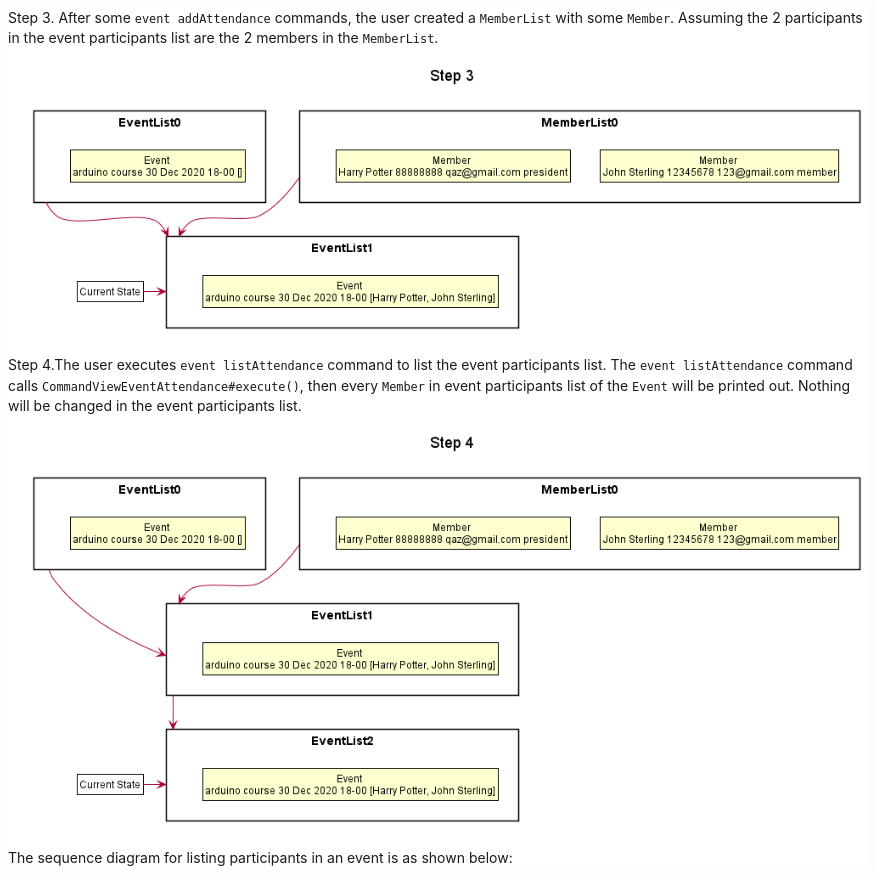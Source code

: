 Step 3. After some `event addAttendance` commands, the user created a `MemberList` with some `Member`. Assuming the 2 participants in the event participants list are the 2 members in the `MemberList`.
        
![](EventDiagram/EventSteps/7Step3.png)

Step 4.The user executes `event listAttendance` command to list the event participants list. The `event listAttendance` command calls 
`CommandViewEventAttendance#execute()`, then every `Member` in event participants list of the `Event` will be printed out. Nothing will be changed in the event participants list.  

![](EventDiagram/EventSteps/7Step4.png) 

The sequence diagram for listing participants in an event is as shown below:

